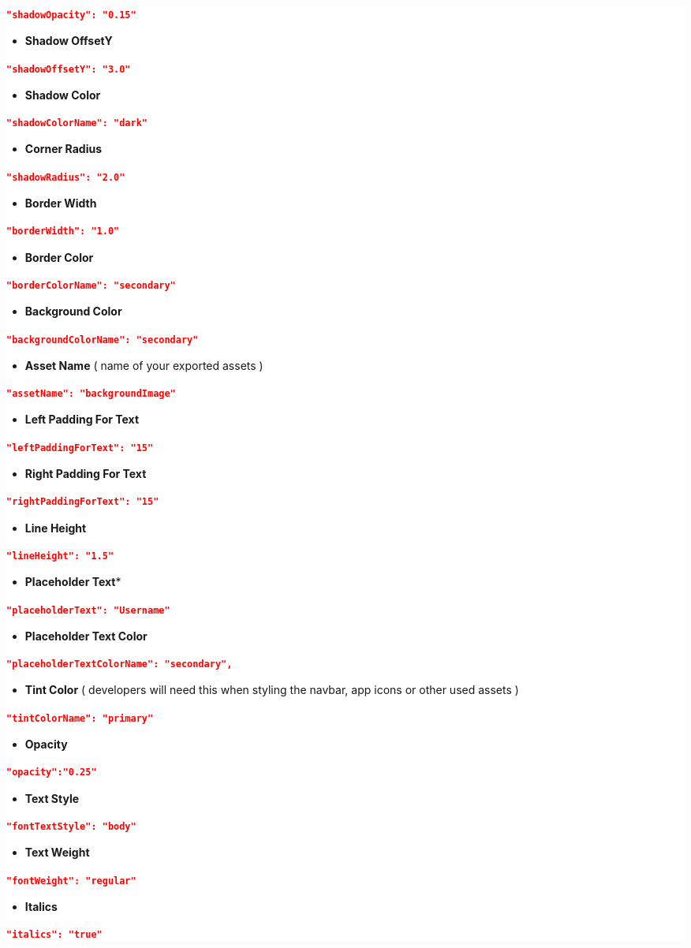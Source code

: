 ```json
"shadowOpacity": "0.15"
``` 
* **Shadow OffsetY**
```json
"shadowOffsetY": "3.0"
``` 
* **Shadow Color**
```json
"shadowColorName": "dark"
``` 
* **Corner Radius**
```json
"shadowRadius": "2.0"
```
* **Border Width**
```json
"borderWidth": "1.0"
```
* **Border Color**
```json
"borderColorName": "secondary"
```
* **Background Color**
```json
"backgroundColorName": "secondary"
```
* **Asset Name** ( name of your exported assets )
```json
"assetName": "backgroundImage"
```
* **Left Padding For Text**
```json
"leftPaddingForText": "15"
```
* **Right Padding For Text**
```json
"rightPaddingForText": "15"
```
* **Line Height**
```json
"lineHeight": "1.5"
```
* **Placeholder Text***
```json
"placeholderText": "Username"
```
* **Placeholder Text Color**
```json
"placeholderTextColorName": "secondary",
```
* **Tint Color** ( developers will need this when styling the navbar, app icons or other used assets )
```json
"tintColorName": "primary"
```
* **Opacity**
```json
"opacity":"0.25"
```
* **Text Style**
```json
"fontTextStyle": "body"
```
* **Text Weight**
```json
"fontWeight": "regular"
```
* **Italics**
```json
"italics": "true"
```